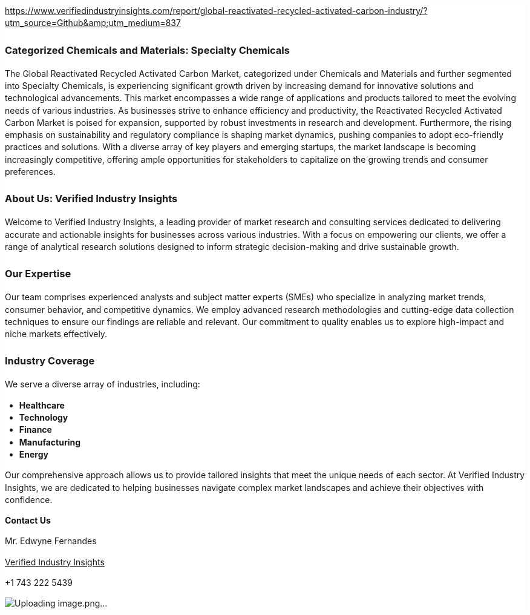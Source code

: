 </strong><a href="https://www.verifiedindustryinsights.com/report/global-reactivated-recycled-activated-carbon-industry/?utm_source=Github&amp;utm_medium=837">https://www.verifiedindustryinsights.com/report/global-reactivated-recycled-activated-carbon-industry/?utm_source=Github&amp;utm_medium=837</a>&nbsp;</p><h3>Categorized Chemicals and Materials: Specialty Chemicals </h3><p>The Global Reactivated Recycled Activated Carbon Market, categorized under Chemicals and Materials and further segmented into Specialty Chemicals, is experiencing significant growth driven by increasing demand for innovative solutions and technological advancements. This market encompasses a wide range of applications and products tailored to meet the evolving needs of various industries. As businesses strive to enhance efficiency and productivity, the Reactivated Recycled Activated Carbon Market is poised for expansion, supported by robust investments in research and development. Furthermore, the rising emphasis on sustainability and regulatory compliance is shaping market dynamics, pushing companies to adopt eco-friendly practices and solutions. With a diverse array of key players and emerging startups, the market landscape is becoming increasingly competitive, offering ample opportunities for stakeholders to capitalize on the growing trends and consumer preferences.</p><h3>About Us: Verified Industry Insights</h3><p>Welcome to Verified Industry Insights, a leading provider of market research and consulting services dedicated to delivering accurate and actionable insights for businesses across various industries. With a focus on empowering our clients, we offer a range of analytical research solutions designed to inform strategic decision-making and drive sustainable growth.</p><h3>Our Expertise</h3><p>Our team comprises experienced analysts and subject matter experts (SMEs) who specialize in analyzing market trends, consumer behavior, and competitive dynamics. We employ advanced research methodologies and cutting-edge data collection techniques to ensure our findings are reliable and relevant. Our commitment to quality enables us to explore high-impact and niche markets effectively.</p><h3>Industry Coverage</h3><p>We serve a diverse array of industries, including:</p><ul><li><strong>Healthcare</strong></li><li><strong>Technology</strong></li><li><strong>Finance</strong></li><li><strong>Manufacturing</strong></li><li><strong>Energy</strong></li></ul><p>Our comprehensive approach allows us to provide tailored insights that meet the unique needs of each sector. At Verified Industry Insights, we are dedicated to helping businesses navigate complex market landscapes and achieve their objectives with confidence.</p><p><strong>Contact Us</strong></p><p>Mr. Edwyne Fernandes</p><p><a href="https://www.verifiedindustryinsights.com/">Verified Industry Insights</a></p><p>+1 743 222 5439</p>
![Uploading image.png…]()
